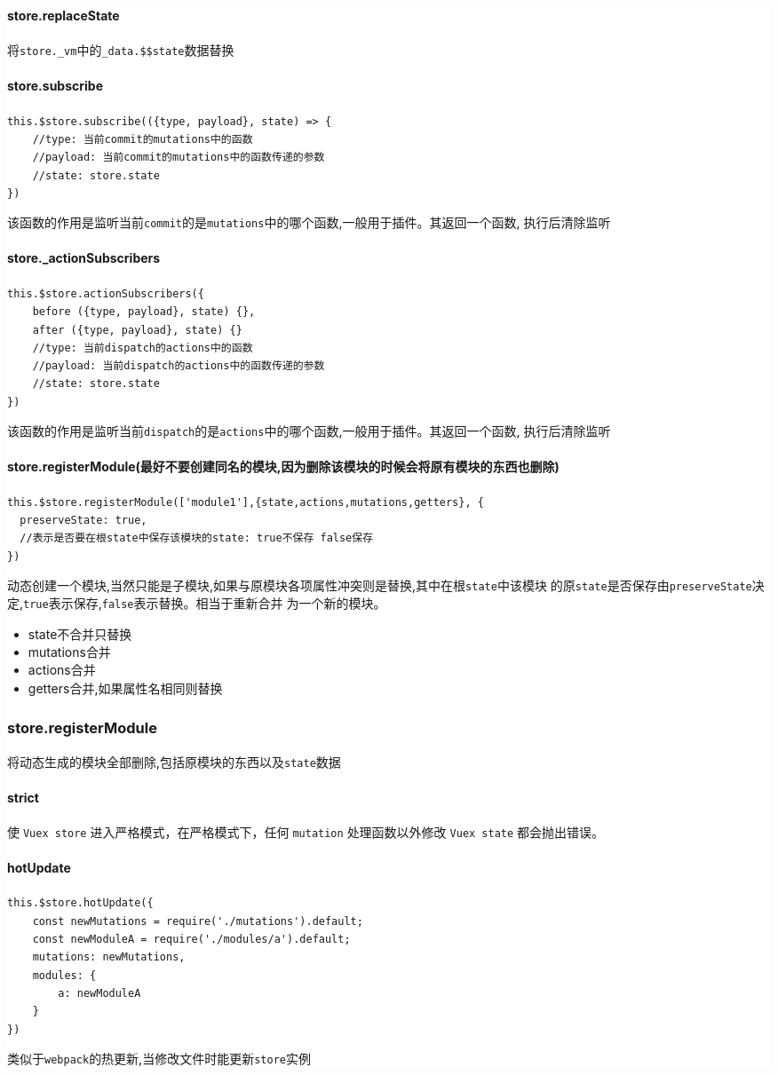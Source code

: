 #### store.replaceState
将`store._vm`中的`_data.$$state`数据替换

#### store.subscribe
```ecmascript 6
this.$store.subscribe(({type, payload}, state) => {
    //type: 当前commit的mutations中的函数
    //payload: 当前commit的mutations中的函数传递的参数
    //state: store.state
})
```
该函数的作用是监听当前`commit`的是`mutations`中的哪个函数,一般用于插件。其返回一个函数,
执行后清除监听

#### store._actionSubscribers
```ecmascript 6
this.$store.actionSubscribers({
    before ({type, payload}, state) {},
    after ({type, payload}, state) {}
    //type: 当前dispatch的actions中的函数
    //payload: 当前dispatch的actions中的函数传递的参数
    //state: store.state
})
```
该函数的作用是监听当前`dispatch`的是`actions`中的哪个函数,一般用于插件。其返回一个函数,
执行后清除监听

#### store.registerModule(最好不要创建同名的模块,因为删除该模块的时候会将原有模块的东西也删除)
```ecmascript 6
this.$store.registerModule(['module1'],{state,actions,mutations,getters}, {
  preserveState: true,
  //表示是否要在根state中保存该模块的state: true不保存 false保存  
})
```
动态创建一个模块,当然只能是子模块,如果与原模块各项属性冲突则是替换,其中在根`state`中该模块
的原`state`是否保存由`preserveState`决定,`true`表示保存,`false`表示替换。相当于重新合并
为一个新的模块。

   - state不合并只替换
   - mutations合并
   - actions合并
   - getters合并,如果属性名相同则替换

### store.registerModule
将动态生成的模块全部删除,包括原模块的东西以及`state`数据


#### strict
使 `Vuex store` 进入严格模式，在严格模式下，任何 `mutation` 处理函数以外修改 `Vuex state` 都会抛出错误。

#### hotUpdate
```ecmascript 6
this.$store.hotUpdate({
    const newMutations = require('./mutations').default;
    const newModuleA = require('./modules/a').default;
    mutations: newMutations,
    modules: {
        a: newModuleA
    }
})
```
类似于`webpack`的热更新,当修改文件时能更新`store`实例

